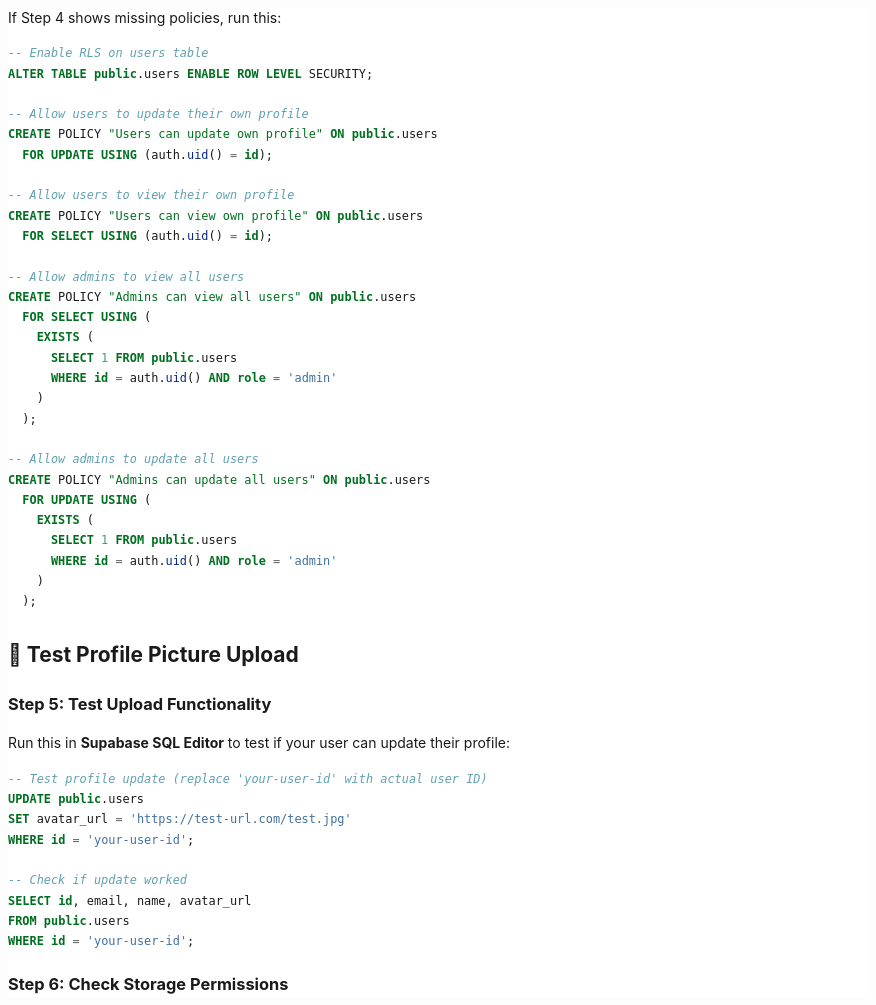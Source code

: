 If Step 4 shows missing policies, run this:

```sql
-- Enable RLS on users table
ALTER TABLE public.users ENABLE ROW LEVEL SECURITY;

-- Allow users to update their own profile
CREATE POLICY "Users can update own profile" ON public.users
  FOR UPDATE USING (auth.uid() = id);

-- Allow users to view their own profile
CREATE POLICY "Users can view own profile" ON public.users
  FOR SELECT USING (auth.uid() = id);

-- Allow admins to view all users
CREATE POLICY "Admins can view all users" ON public.users
  FOR SELECT USING (
    EXISTS (
      SELECT 1 FROM public.users 
      WHERE id = auth.uid() AND role = 'admin'
    )
  );

-- Allow admins to update all users
CREATE POLICY "Admins can update all users" ON public.users
  FOR UPDATE USING (
    EXISTS (
      SELECT 1 FROM public.users 
      WHERE id = auth.uid() AND role = 'admin'
    )
  );
```

## 🧪 **Test Profile Picture Upload**

### **Step 5: Test Upload Functionality**

Run this in **Supabase SQL Editor** to test if your user can update their profile:

```sql
-- Test profile update (replace 'your-user-id' with actual user ID)
UPDATE public.users 
SET avatar_url = 'https://test-url.com/test.jpg'
WHERE id = 'your-user-id';

-- Check if update worked
SELECT id, email, name, avatar_url 
FROM public.users 
WHERE id = 'your-user-id';
```

### **Step 6: Check Storage Permissions**
